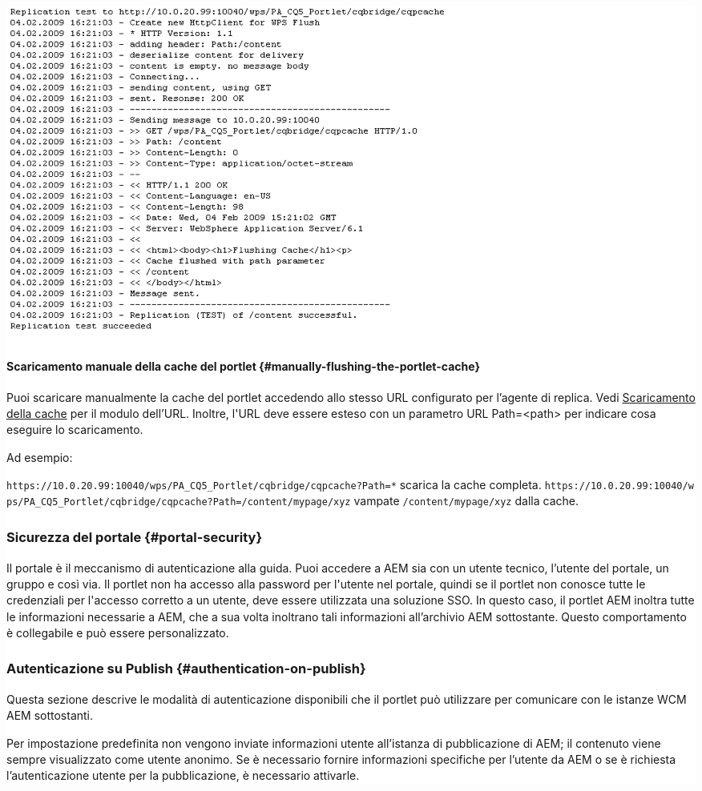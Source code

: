    ![screen_shot_2012-02-15at42639pm](assets/screen_shot_2012-02-15at42639pm.png)

#### Scaricamento manuale della cache del portlet {#manually-flushing-the-portlet-cache}

Puoi scaricare manualmente la cache del portlet accedendo allo stesso URL configurato per l’agente di replica. Vedi [Scaricamento della cache](#flushing-the-cache-via-replication-agent) per il modulo dell’URL. Inoltre, l&#39;URL deve essere esteso con un parametro URL Path=&lt;path> per indicare cosa eseguire lo scaricamento.

Ad esempio:

`https://10.0.20.99:10040/wps/PA_CQ5_Portlet/cqbridge/cqpcache?Path=*` scarica la cache completa. `https://10.0.20.99:10040/wps/PA_CQ5_Portlet/cqbridge/cqpcache?Path=/content/mypage/xyz` vampate `/content/mypage/xyz` dalla cache.

### Sicurezza del portale {#portal-security}

Il portale è il meccanismo di autenticazione alla guida. Puoi accedere a AEM sia con un utente tecnico, l’utente del portale, un gruppo e così via. Il portlet non ha accesso alla password per l&#39;utente nel portale, quindi se il portlet non conosce tutte le credenziali per l&#39;accesso corretto a un utente, deve essere utilizzata una soluzione SSO. In questo caso, il portlet AEM inoltra tutte le informazioni necessarie a AEM, che a sua volta inoltrano tali informazioni all’archivio AEM sottostante. Questo comportamento è collegabile e può essere personalizzato.

### Autenticazione su Publish {#authentication-on-publish}

Questa sezione descrive le modalità di autenticazione disponibili che il portlet può utilizzare per comunicare con le istanze WCM AEM sottostanti.

Per impostazione predefinita non vengono inviate informazioni utente all’istanza di pubblicazione di AEM; il contenuto viene sempre visualizzato come utente anonimo. Se è necessario fornire informazioni specifiche per l’utente da AEM o se è richiesta l’autenticazione utente per la pubblicazione, è necessario attivarle.
